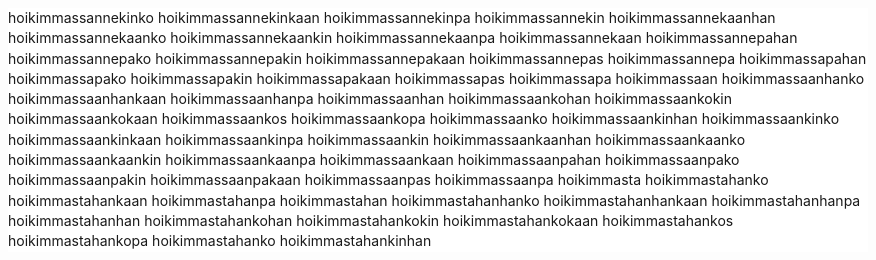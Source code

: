 hoikimmassannekinko
hoikimmassannekinkaan
hoikimmassannekinpa
hoikimmassannekin
hoikimmassannekaanhan
hoikimmassannekaanko
hoikimmassannekaankin
hoikimmassannekaanpa
hoikimmassannekaan
hoikimmassannepahan
hoikimmassannepako
hoikimmassannepakin
hoikimmassannepakaan
hoikimmassannepas
hoikimmassannepa
hoikimmassapahan
hoikimmassapako
hoikimmassapakin
hoikimmassapakaan
hoikimmassapas
hoikimmassapa
hoikimmassaan
hoikimmassaanhanko
hoikimmassaanhankaan
hoikimmassaanhanpa
hoikimmassaanhan
hoikimmassaankohan
hoikimmassaankokin
hoikimmassaankokaan
hoikimmassaankos
hoikimmassaankopa
hoikimmassaanko
hoikimmassaankinhan
hoikimmassaankinko
hoikimmassaankinkaan
hoikimmassaankinpa
hoikimmassaankin
hoikimmassaankaanhan
hoikimmassaankaanko
hoikimmassaankaankin
hoikimmassaankaanpa
hoikimmassaankaan
hoikimmassaanpahan
hoikimmassaanpako
hoikimmassaanpakin
hoikimmassaanpakaan
hoikimmassaanpas
hoikimmassaanpa
hoikimmasta
hoikimmastahanko
hoikimmastahankaan
hoikimmastahanpa
hoikimmastahan
hoikimmastahanhanko
hoikimmastahanhankaan
hoikimmastahanhanpa
hoikimmastahanhan
hoikimmastahankohan
hoikimmastahankokin
hoikimmastahankokaan
hoikimmastahankos
hoikimmastahankopa
hoikimmastahanko
hoikimmastahankinhan